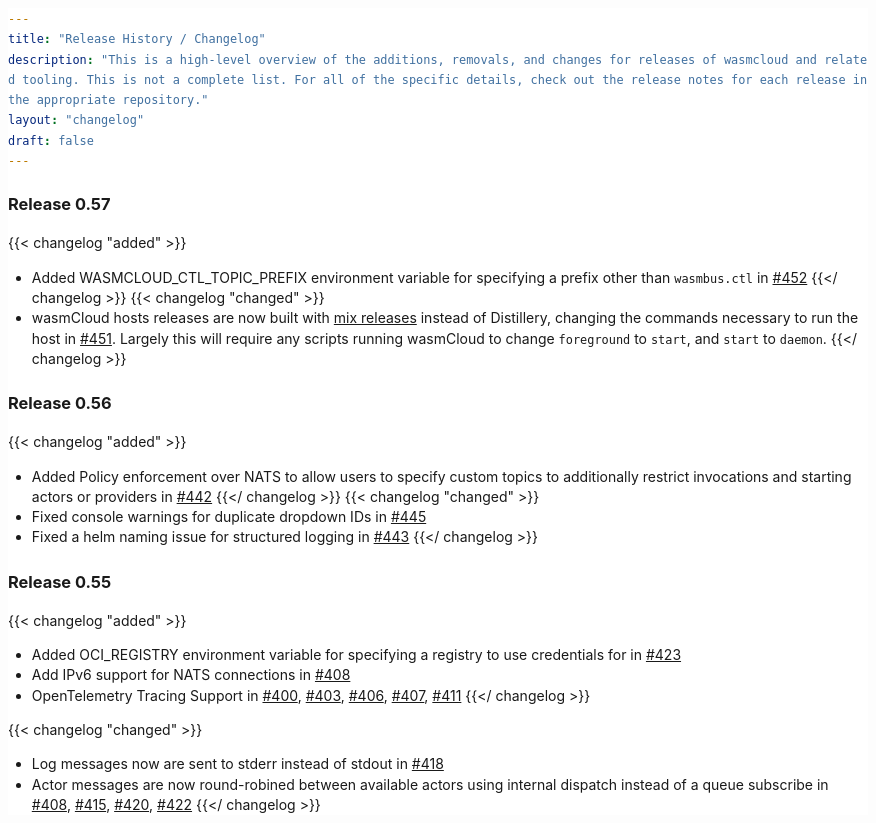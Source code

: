 ```yaml
---
title: "Release History / Changelog"
description: "This is a high-level overview of the additions, removals, and changes for releases of wasmcloud and related tooling. This is not a complete list. For all of the specific details, check out the release notes for each release in the appropriate repository."
layout: "changelog"
draft: false
---
```

### Release 0.57
{{< changelog "added" >}}
- Added WASMCLOUD_CTL_TOPIC_PREFIX environment variable for specifying a prefix other than `wasmbus.ctl` in [#452](https://github.com/wasmCloud/wasmcloud-otp/pull/452)
{{</ changelog >}}
{{< changelog "changed" >}}
- wasmCloud hosts releases are now built with [mix releases](https://hexdocs.pm/mix/Mix.Tasks.Release.html) instead of Distillery, changing the commands necessary to run the host in [#451](https://github.com/wasmCloud/wasmcloud-otp/pull/451). Largely this will require any scripts running wasmCloud to change `foreground` to `start`, and `start` to `daemon`.
{{</ changelog >}}

### Release 0.56
{{< changelog "added" >}}
- Added Policy enforcement over NATS to allow users to specify custom topics to additionally restrict invocations and starting actors or providers in [#442](https://github.com/wasmCloud/wasmcloud-otp/pull/442)
{{</ changelog >}}
{{< changelog "changed" >}}
- Fixed console warnings for duplicate dropdown IDs in [#445](https://github.com/wasmCloud/wasmcloud-otp/pull/445)
- Fixed a helm naming issue for structured logging in [#443](https://github.com/wasmCloud/wasmcloud-otp/pull/443/)
{{</ changelog >}}

### Release 0.55
{{< changelog "added" >}}
- Added OCI_REGISTRY environment variable for specifying a registry to use credentials for in [#423](https://github.com/wasmCloud/wasmcloud-otp/pull/423)
- Add IPv6 support for NATS connections in [#408](https://github.com/wasmCloud/wasmcloud-otp/pull/408)
- OpenTelemetry Tracing Support in [#400](https://github.com/wasmcloud-otp/pull/400), [#403](https://github.com/wasmcloud-otp/pull/403), [#406](https://github.com/wasmcloud-otp/pull/406), [#407](https://github.com/wasmcloud-otp/pull/407), [#411](https://github.com/wasmcloud-otp/pull/411)
{{</ changelog >}}

{{< changelog "changed" >}}
- Log messages now are sent to stderr instead of stdout in [#418](https://github.com/wasmCloud/wasmcloud-otp/pull/418)
- Actor messages are now round-robined between available actors using internal dispatch instead of a queue subscribe in [#408](https://github.com/wasmcloud-otp/pull/408), [#415](https://github.com/wasmcloud-otp/pull/415), [#420](https://github.com/wasmcloud-otp/pull/420), [#422](https://github.com/wasmcloud-otp/pull/422)
{{</ changelog >}}
